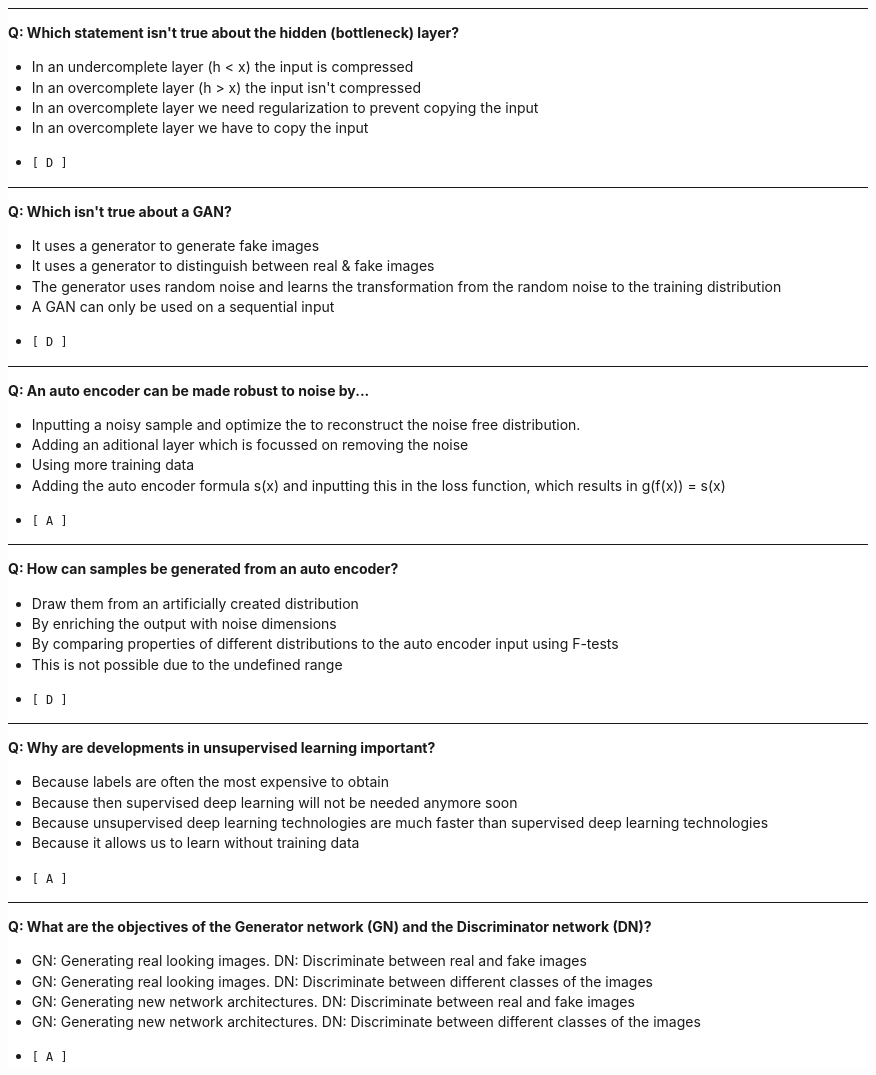 
---

**Q: Which statement isn't true about the hidden (bottleneck) layer?**
- In an undercomplete layer (h < x) the input is compressed
- In an overcomplete layer (h > x) the input isn't compressed
- In an overcomplete layer we need regularization to prevent copying the input
- In an overcomplete layer we have to copy the input
* `[ D ]`


---

**Q: Which isn't true about a GAN?**
- It uses a generator to generate fake images
- It uses a generator to distinguish between real & fake images
- The generator uses random noise and learns the transformation from the random noise to the training distribution
- A GAN can only be used on a sequential input
* `[ D ]`


---

**Q: An auto encoder can be made robust to noise by...**
- Inputting a noisy sample and optimize the to reconstruct the noise free distribution.
- Adding an aditional layer which is focussed on removing the noise
- Using more training data
- Adding the auto encoder formula s(x) and inputting this in the loss function, which results in g(f(x)) = s(x)
* `[ A ]`


---

**Q: How can samples be generated from an auto encoder?**
- Draw them from an artificially created distribution
- By enriching the output with noise dimensions
- By comparing properties of different distributions to the auto encoder input using F-tests
- This is not possible due to the undefined range
* `[ D ]`


---

**Q: Why are developments in unsupervised learning important?**
- Because labels are often the most expensive to obtain
- Because then supervised deep learning will not be needed anymore soon
- Because unsupervised deep learning technologies are much faster than supervised deep learning technologies
- Because it allows us to learn without training data
* `[ A ]`


---

**Q: What are the objectives of the Generator network (GN) and the Discriminator network (DN)?**
- GN: Generating real looking images. DN: Discriminate between real and fake images
- GN: Generating real looking images. DN: Discriminate between different classes of the images
- GN: Generating new network architectures. DN: Discriminate between real and fake images
- GN: Generating new network architectures. DN: Discriminate between different classes of the images
* `[ A ]`
